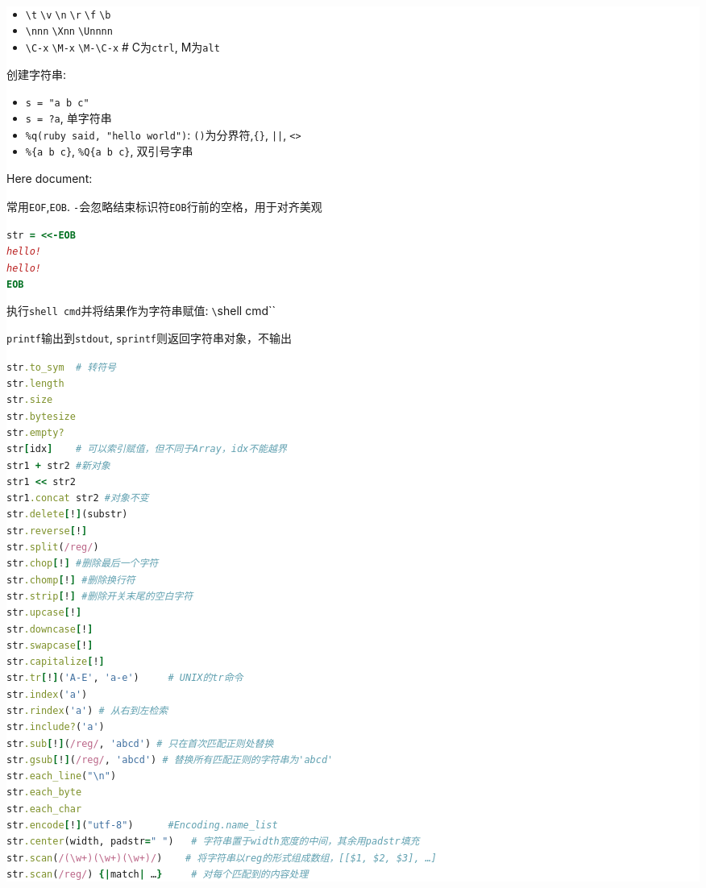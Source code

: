 * `\t` `\v` `\n` `\r` `\f` `\b`
* `\nnn` `\Xnn` `\Unnnn`
* `\C-x` `\M-x` `\M-\C-x`   # C为`ctrl`, M为`alt`

创建字符串:

* `s = "a b c"`
* `s = ?a`, 单字符串
* `%q(ruby said, "hello world")`: `()`为分界符,`{}`, `||`, `<>`
* `%{a b c}`, `%Q{a b c}`, 双引号字串

Here document:

常用`EOF`,`EOB`. `-`会忽略结束标识符`EOB`行前的空格，用于对齐美观

```ruby
str = <<-EOB
hello!
hello!
EOB
```

执行`shell cmd`并将结果作为字符串赋值: `\`shell cmd\``

`printf`输出到`stdout`, `sprintf`则返回字符串对象，不输出

```ruby
str.to_sym  # 转符号
str.length
str.size
str.bytesize
str.empty?
str[idx]    # 可以索引赋值，但不同于Array，idx不能越界
str1 + str2 #新对象
str1 << str2
str1.concat str2 #对象不变
str.delete[!](substr)
str.reverse[!]
str.split(/reg/)
str.chop[!] #删除最后一个字符
str.chomp[!] #删除换行符
str.strip[!] #删除开关末尾的空白字符
str.upcase[!]
str.downcase[!]
str.swapcase[!]
str.capitalize[!]
str.tr[!]('A-E', 'a-e')     # UNIX的tr命令
str.index('a')
str.rindex('a') # 从右到左检索
str.include?('a')
str.sub[!](/reg/, 'abcd') # 只在首次匹配正则处替换
str.gsub[!](/reg/, 'abcd') # 替换所有匹配正则的字符串为'abcd'
str.each_line("\n")
str.each_byte
str.each_char
str.encode[!]("utf-8")      #Encoding.name_list
str.center(width, padstr=" ")   # 字符串置于width宽度的中间，其余用padstr填充
str.scan(/(\w+)(\w+)(\w+)/)    # 将字符串以reg的形式组成数组，[[$1, $2, $3], …]
str.scan(/reg/) {|match| …}     # 对每个匹配到的内容处理
```
